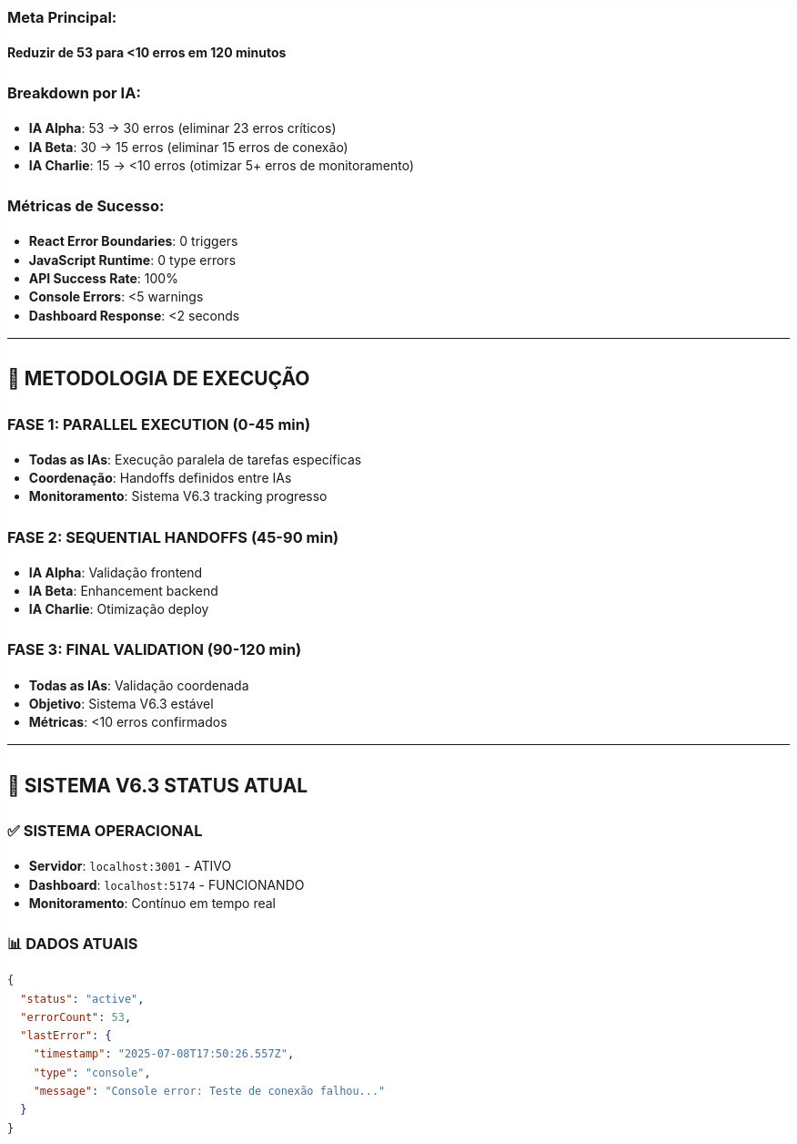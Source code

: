 ### **Meta Principal**:
**Reduzir de 53 para <10 erros em 120 minutos**

### **Breakdown por IA**:
- **IA Alpha**: 53 → 30 erros (eliminar 23 erros críticos)
- **IA Beta**: 30 → 15 erros (eliminar 15 erros de conexão)
- **IA Charlie**: 15 → <10 erros (otimizar 5+ erros de monitoramento)

### **Métricas de Sucesso**:
- **React Error Boundaries**: 0 triggers
- **JavaScript Runtime**: 0 type errors
- **API Success Rate**: 100%
- **Console Errors**: <5 warnings
- **Dashboard Response**: <2 seconds

---

## 🚀 METODOLOGIA DE EXECUÇÃO

### **FASE 1: PARALLEL EXECUTION (0-45 min)**
- **Todas as IAs**: Execução paralela de tarefas específicas
- **Coordenação**: Handoffs definidos entre IAs
- **Monitoramento**: Sistema V6.3 tracking progresso

### **FASE 2: SEQUENTIAL HANDOFFS (45-90 min)**
- **IA Alpha**: Validação frontend
- **IA Beta**: Enhancement backend
- **IA Charlie**: Otimização deploy

### **FASE 3: FINAL VALIDATION (90-120 min)**
- **Todas as IAs**: Validação coordenada
- **Objetivo**: Sistema V6.3 estável
- **Métricas**: <10 erros confirmados

---

## 🔄 SISTEMA V6.3 STATUS ATUAL

### **✅ SISTEMA OPERACIONAL**
- **Servidor**: `localhost:3001` - ATIVO
- **Dashboard**: `localhost:5174` - FUNCIONANDO
- **Monitoramento**: Contínuo em tempo real

### **📊 DADOS ATUAIS**
```json
{
  "status": "active",
  "errorCount": 53,
  "lastError": {
    "timestamp": "2025-07-08T17:50:26.557Z",
    "type": "console",
    "message": "Console error: Teste de conexão falhou..."
  }
}
```
